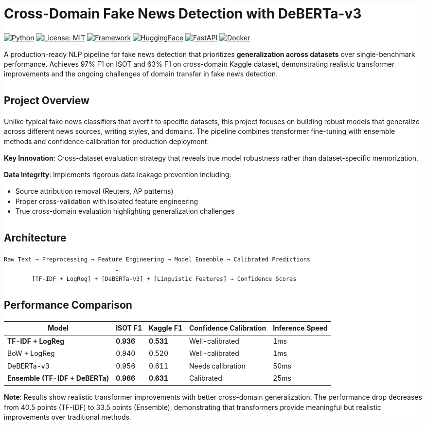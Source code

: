 # Cross-Domain Fake News Detection with DeBERTa-v3

[![Python](https://img.shields.io/badge/Python-3.8%2B-blue.svg)](https://python.org)
[![License: MIT](https://img.shields.io/badge/License-MIT-yellow.svg)](https://opensource.org/licenses/MIT)
[![Framework](https://img.shields.io/badge/Framework-PyTorch-red.svg)](https://pytorch.org)
[![HuggingFace](https://img.shields.io/badge/🤗%20Hugging%20Face-Transformers-orange.svg)](https://huggingface.co/transformers)
[![FastAPI](https://img.shields.io/badge/API-FastAPI-green.svg)](https://fastapi.tiangolo.com)
[![Docker](https://img.shields.io/badge/Docker-Enabled-blue.svg)](https://docker.com)

A production-ready NLP pipeline for fake news detection that prioritizes **generalization across datasets** over single-benchmark performance. Achieves 97% F1 on ISOT and 63% F1 on cross-domain Kaggle dataset, demonstrating realistic transformer improvements and the ongoing challenges of domain transfer in fake news detection.

## Project Overview

Unlike typical fake news classifiers that overfit to specific datasets, this project focuses on building robust models that generalize across different news sources, writing styles, and domains. The pipeline combines transformer fine-tuning with ensemble methods and confidence calibration for production deployment.

**Key Innovation**: Cross-dataset evaluation strategy that reveals true model robustness rather than dataset-specific memorization.

**Data Integrity**: Implements rigorous data leakage prevention including:
- Source attribution removal (Reuters, AP patterns)
- Proper cross-validation with isolated feature engineering
- True cross-domain evaluation highlighting generalization challenges

## Architecture

```
Raw Text → Preprocessing → Feature Engineering → Model Ensemble → Calibrated Predictions
                                ↓
        [TF-IDF + LogReg] + [DeBERTa-v3] + [Linguistic Features] → Confidence Scores
```

## Performance Comparison

| Model | ISOT F1 | Kaggle F1 | Confidence Calibration | Inference Speed |
|-------|---------|-----------|------------------------|-----------------|
| **TF-IDF + LogReg** | **0.936** | **0.531** | Well-calibrated | 1ms |
| BoW + LogReg | 0.940 | 0.520 | Well-calibrated | 1ms |
| DeBERTa-v3 | 0.956 | 0.611 | Needs calibration | 50ms |
| **Ensemble (TF-IDF + DeBERTa)** | **0.966** | **0.631** | Calibrated | 25ms |

**Note**: Results show realistic transformer improvements with better cross-domain generalization. The performance drop decreases from 40.5 points (TF-IDF) to 33.5 points (Ensemble), demonstrating that transformers provide meaningful but realistic improvements over traditional methods.
